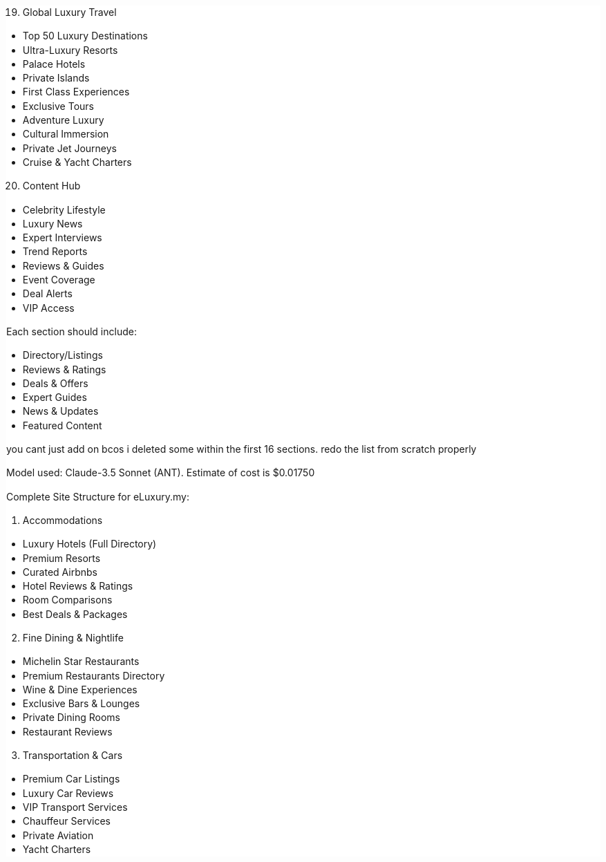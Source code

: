 19. Global Luxury Travel
- Top 50 Luxury Destinations
- Ultra-Luxury Resorts
- Palace Hotels
- Private Islands
- First Class Experiences
- Exclusive Tours
- Adventure Luxury
- Cultural Immersion
- Private Jet Journeys
- Cruise & Yacht Charters

20. Content Hub
- Celebrity Lifestyle
- Luxury News
- Expert Interviews
- Trend Reports
- Reviews & Guides
- Event Coverage
- Deal Alerts
- VIP Access

Each section should include:
- Directory/Listings
- Reviews & Ratings
- Deals & Offers
- Expert Guides
- News & Updates
- Featured Content

you cant just add on bcos i deleted some within the first 16 sections.
redo the list from scratch properly

Model used: Claude-3.5 Sonnet (ANT). Estimate of cost is $0.01750

Complete Site Structure for eLuxury.my:

1. Accommodations
- Luxury Hotels (Full Directory)
- Premium Resorts
- Curated Airbnbs
- Hotel Reviews & Ratings
- Room Comparisons
- Best Deals & Packages

2. Fine Dining & Nightlife
- Michelin Star Restaurants
- Premium Restaurants Directory
- Wine & Dine Experiences
- Exclusive Bars & Lounges
- Private Dining Rooms
- Restaurant Reviews

3. Transportation & Cars
- Premium Car Listings
- Luxury Car Reviews
- VIP Transport Services
- Chauffeur Services
- Private Aviation
- Yacht Charters
